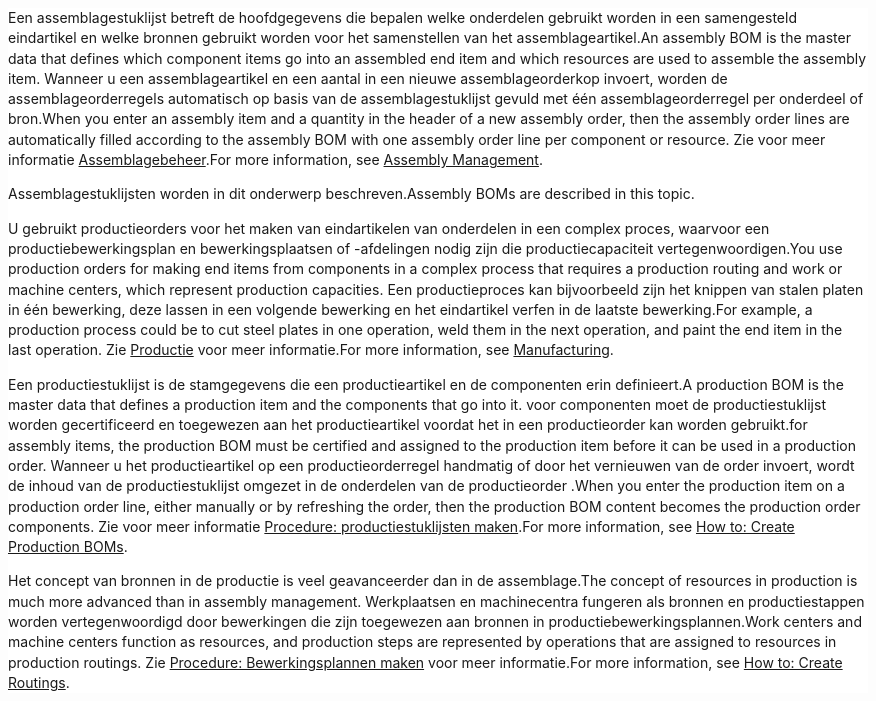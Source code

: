<span data-ttu-id="ec490-109">Een assemblagestuklijst betreft de hoofdgegevens die bepalen welke onderdelen gebruikt worden in een samengesteld eindartikel en welke bronnen gebruikt worden voor het samenstellen van het assemblageartikel.</span><span class="sxs-lookup"><span data-stu-id="ec490-109">An assembly BOM is the master data that defines which component items go into an assembled end item and which resources are used to assemble the assembly item.</span></span> <span data-ttu-id="ec490-110">Wanneer u een assemblageartikel en een aantal in een nieuwe assemblageorderkop invoert, worden de assemblageorderregels automatisch op basis van de assemblagestuklijst gevuld met één assemblageorderregel per onderdeel of bron.</span><span class="sxs-lookup"><span data-stu-id="ec490-110">When you enter an assembly item and a quantity in the header of a new assembly order, then the assembly order lines are automatically filled according to the assembly BOM with one assembly order line per component or resource.</span></span> <span data-ttu-id="ec490-111">Zie voor meer informatie [Assemblagebeheer](assembly-assemble-items.md).</span><span class="sxs-lookup"><span data-stu-id="ec490-111">For more information, see [Assembly Management](assembly-assemble-items.md).</span></span>

<span data-ttu-id="ec490-112">Assemblagestuklijsten worden in dit onderwerp beschreven.</span><span class="sxs-lookup"><span data-stu-id="ec490-112">Assembly BOMs are described in this topic.</span></span>

<span data-ttu-id="ec490-113">U gebruikt productieorders voor het maken van eindartikelen van onderdelen in een complex proces, waarvoor een productiebewerkingsplan en bewerkingsplaatsen of -afdelingen nodig zijn die productiecapaciteit vertegenwoordigen.</span><span class="sxs-lookup"><span data-stu-id="ec490-113">You use production orders for making end items from components in a complex process that requires a production routing and work or machine centers, which represent production capacities.</span></span> <span data-ttu-id="ec490-114">Een productieproces kan bijvoorbeeld zijn het knippen van stalen platen in één bewerking, deze lassen in een volgende bewerking en het eindartikel verfen in de laatste bewerking.</span><span class="sxs-lookup"><span data-stu-id="ec490-114">For example, a production process could be to cut steel plates in one operation, weld them in the next operation, and paint the end item in the last operation.</span></span> <span data-ttu-id="ec490-115">Zie [Productie](production-manage-manufacturing.md) voor meer informatie.</span><span class="sxs-lookup"><span data-stu-id="ec490-115">For more information, see [Manufacturing](production-manage-manufacturing.md).</span></span>  

<span data-ttu-id="ec490-116">Een productiestuklijst is de stamgegevens die een productieartikel en de componenten erin definieert.</span><span class="sxs-lookup"><span data-stu-id="ec490-116">A production BOM is the master data that defines a production item and the components that go into it.</span></span> <span data-ttu-id="ec490-117">voor componenten moet de productiestuklijst worden gecertificeerd en toegewezen aan het productieartikel voordat het in een productieorder kan worden gebruikt.</span><span class="sxs-lookup"><span data-stu-id="ec490-117">for assembly items, the production BOM must be certified and assigned to the production item before it can be used in a production order.</span></span> <span data-ttu-id="ec490-118">Wanneer u het productieartikel op een productieorderregel handmatig of door het vernieuwen van de order invoert, wordt de inhoud van de productiestuklijst omgezet in de onderdelen van de productieorder .</span><span class="sxs-lookup"><span data-stu-id="ec490-118">When you enter the production item on a production order line, either manually or by refreshing the order, then the production BOM content becomes the production order components.</span></span> <span data-ttu-id="ec490-119">Zie voor meer informatie [Procedure: productiestuklijsten maken](production-how-to-create-production-boms.md).</span><span class="sxs-lookup"><span data-stu-id="ec490-119">For more information, see [How to: Create Production BOMs](production-how-to-create-production-boms.md).</span></span>  

<span data-ttu-id="ec490-120">Het concept van bronnen in de productie is veel geavanceerder dan in de assemblage.</span><span class="sxs-lookup"><span data-stu-id="ec490-120">The concept of resources in production is much more advanced than in assembly management.</span></span> <span data-ttu-id="ec490-121">Werkplaatsen en machinecentra fungeren als bronnen en productiestappen worden vertegenwoordigd door bewerkingen die zijn toegewezen aan bronnen in productiebewerkingsplannen.</span><span class="sxs-lookup"><span data-stu-id="ec490-121">Work centers and machine centers function as resources, and production steps are represented by operations that are assigned to resources in production routings.</span></span> <span data-ttu-id="ec490-122">Zie [Procedure: Bewerkingsplannen maken](production-how-to-create-routings.md) voor meer informatie.</span><span class="sxs-lookup"><span data-stu-id="ec490-122">For more information, see [How to: Create Routings](production-how-to-create-routings.md).</span></span>

